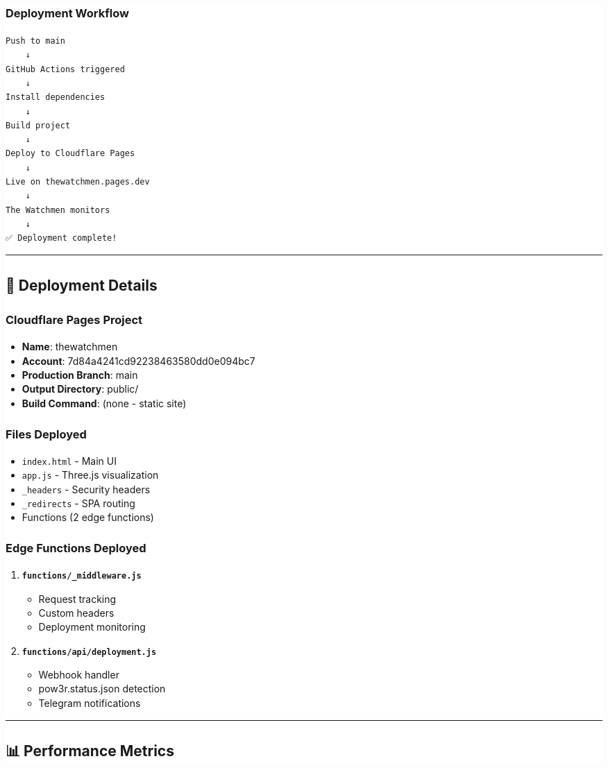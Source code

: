### Deployment Workflow
```
Push to main
    ↓
GitHub Actions triggered
    ↓
Install dependencies
    ↓
Build project
    ↓
Deploy to Cloudflare Pages
    ↓
Live on thewatchmen.pages.dev
    ↓
The Watchmen monitors
    ↓
✅ Deployment complete!
```

---

## 🎯 **Deployment Details**

### Cloudflare Pages Project
- **Name**: thewatchmen
- **Account**: 7d84a4241cd92238463580dd0e094bc7
- **Production Branch**: main
- **Output Directory**: public/
- **Build Command**: (none - static site)

### Files Deployed
- `index.html` - Main UI
- `app.js` - Three.js visualization
- `_headers` - Security headers
- `_redirects` - SPA routing
- Functions (2 edge functions)

### Edge Functions Deployed
1. **`functions/_middleware.js`**
   - Request tracking
   - Custom headers
   - Deployment monitoring

2. **`functions/api/deployment.js`**
   - Webhook handler
   - pow3r.status.json detection
   - Telegram notifications

---

## 📊 **Performance Metrics**
